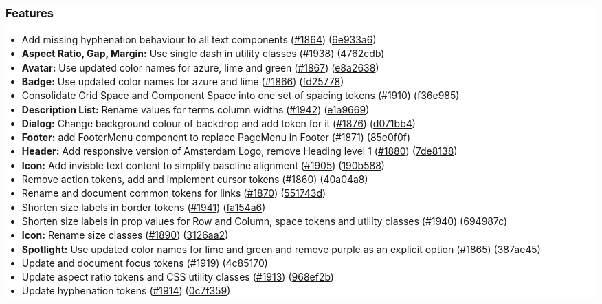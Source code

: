 ### Features

* Add missing hyphenation behaviour to all text components ([#1864](https://github.com/Amsterdam/design-system/issues/1864)) ([6e933a6](https://github.com/Amsterdam/design-system/commit/6e933a6b9610ab76c187ae1d42c3e8817b9b7e66))
* **Aspect Ratio, Gap, Margin:** Use single dash in utility classes ([#1938](https://github.com/Amsterdam/design-system/issues/1938)) ([4762cdb](https://github.com/Amsterdam/design-system/commit/4762cdb05aa66b0afa89da264e84987e1d4b3e16))
* **Avatar:** Use updated color names for azure, lime and green  ([#1867](https://github.com/Amsterdam/design-system/issues/1867)) ([e8a2638](https://github.com/Amsterdam/design-system/commit/e8a2638882b95141c5e5e345bb7656f1f9968253))
* **Badge:** Use updated color names for azure and lime ([#1866](https://github.com/Amsterdam/design-system/issues/1866)) ([fd25778](https://github.com/Amsterdam/design-system/commit/fd25778db56eeeecf2e716a72d25b91c49193fa1))
* Consolidate Grid Space and Component Space into one set of spacing tokens ([#1910](https://github.com/Amsterdam/design-system/issues/1910)) ([f36e985](https://github.com/Amsterdam/design-system/commit/f36e9855c78f582df95fa0906f0849c2832c25a3))
* **Description List:** Rename values for terms column widths ([#1942](https://github.com/Amsterdam/design-system/issues/1942)) ([e1a9669](https://github.com/Amsterdam/design-system/commit/e1a9669925927f1608433a4ae68676b925ba8bd2))
* **Dialog:** Change background colour of backdrop and add token for it ([#1876](https://github.com/Amsterdam/design-system/issues/1876)) ([d071bb4](https://github.com/Amsterdam/design-system/commit/d071bb4149d2789d967abcdb84ccdfa4d5b7aecc))
* **Footer:** add FooterMenu component to replace PageMenu in Footer ([#1871](https://github.com/Amsterdam/design-system/issues/1871)) ([85e0f0f](https://github.com/Amsterdam/design-system/commit/85e0f0f8c7fd9c281ba68155999e835921e4443d))
* **Header:** Add responsive version of Amsterdam Logo, remove Heading level 1 ([#1880](https://github.com/Amsterdam/design-system/issues/1880)) ([7de8138](https://github.com/Amsterdam/design-system/commit/7de813861a565da89fee246731dc1525bc5d2643))
* **Icon:** Add invisble text content to simplify baseline alignment ([#1905](https://github.com/Amsterdam/design-system/issues/1905)) ([190b588](https://github.com/Amsterdam/design-system/commit/190b58865dee4552cf2c304cbc4d193cf7e14036))
* Remove action tokens, add and implement cursor tokens ([#1860](https://github.com/Amsterdam/design-system/issues/1860)) ([40a04a8](https://github.com/Amsterdam/design-system/commit/40a04a88e8c5829df54eb3a6ca338557249aec5d))
* Rename and document common tokens for links ([#1870](https://github.com/Amsterdam/design-system/issues/1870)) ([551743d](https://github.com/Amsterdam/design-system/commit/551743d11436ff2363f8dd1187afe166e6c4a02b))
* Shorten size labels in border tokens ([#1941](https://github.com/Amsterdam/design-system/issues/1941)) ([fa154a6](https://github.com/Amsterdam/design-system/commit/fa154a6c96a11a43623f959a51f782abae27449e))
* Shorten size labels in prop values for Row and Column, space tokens and utility classes ([#1940](https://github.com/Amsterdam/design-system/issues/1940)) ([694987c](https://github.com/Amsterdam/design-system/commit/694987c88773983e4cd12d518cc957d34ec29d7e))
* **Icon:** Rename size classes ([#1890](https://github.com/Amsterdam/design-system/issues/1890)) ([3126aa2](https://github.com/Amsterdam/design-system/commit/3126aa29d5aebccfca272892d55f140783a94d43))
* **Spotlight:** Use updated color names for lime and green and remove purple as an explicit option ([#1865](https://github.com/Amsterdam/design-system/issues/1865)) ([387ae45](https://github.com/Amsterdam/design-system/commit/387ae45ce263ae3b6a12fc9a3b22a37dc0aed997))
* Update and document focus tokens ([#1919](https://github.com/Amsterdam/design-system/issues/1919)) ([4c85170](https://github.com/Amsterdam/design-system/commit/4c85170f2b8eec5ce956cecdbb41430ce2c37639))
* Update aspect ratio tokens and CSS utility classes ([#1913](https://github.com/Amsterdam/design-system/issues/1913)) ([968ef2b](https://github.com/Amsterdam/design-system/commit/968ef2bf053803c356e36424836fd9934da123fd))
* Update hyphenation tokens ([#1914](https://github.com/Amsterdam/design-system/issues/1914)) ([0c7f359](https://github.com/Amsterdam/design-system/commit/0c7f359ff094e281022441d171bd617047c660b2))
